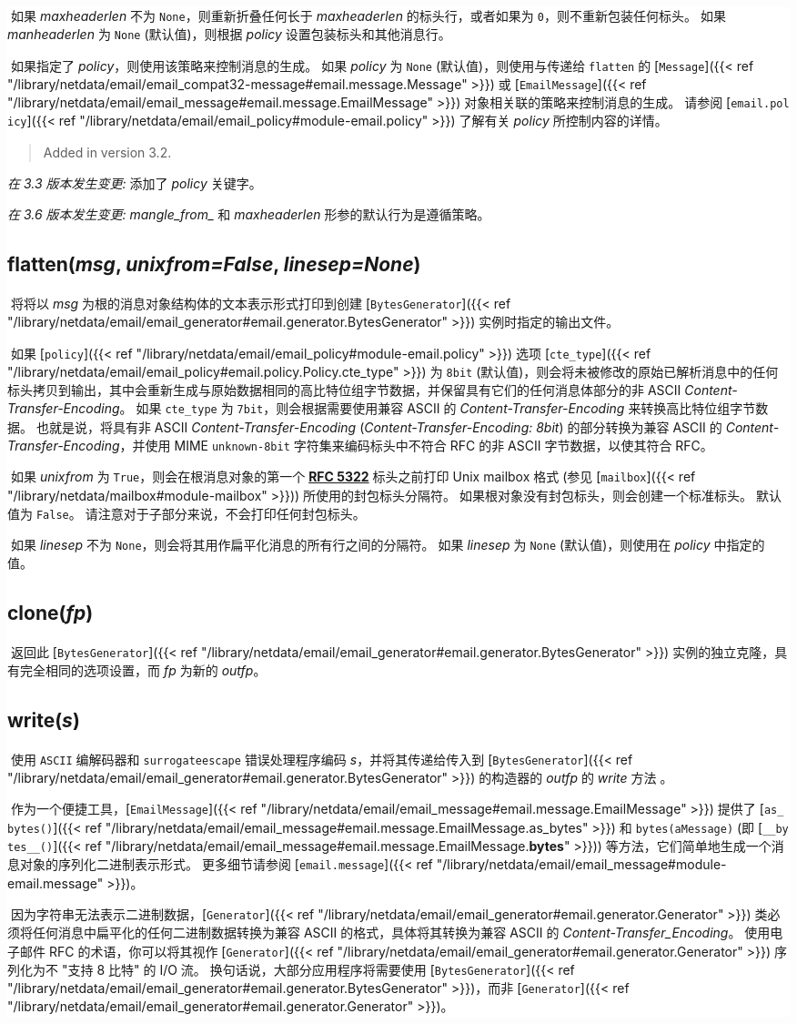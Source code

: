 ​	如果 *maxheaderlen* 不为 `None`，则重新折叠任何长于 *maxheaderlen* 的标头行，或者如果为 `0`，则不重新包装任何标头。 如果 *manheaderlen* 为 `None` (默认值)，则根据 *policy* 设置包装标头和其他消息行。

​	如果指定了 *policy*，则使用该策略来控制消息的生成。 如果 *policy* 为 `None` (默认值)，则使用与传递给 `flatten` 的 [`Message`]({{< ref "/library/netdata/email/email_compat32-message#email.message.Message" >}}) 或 [`EmailMessage`]({{< ref "/library/netdata/email/email_message#email.message.EmailMessage" >}}) 对象相关联的策略来控制消息的生成。 请参阅 [`email.policy`]({{< ref "/library/netdata/email/email_policy#module-email.policy" >}}) 了解有关 *policy* 所控制内容的详情。

> Added in version 3.2.
>

*在 3.3 版本发生变更:* 添加了 *policy* 关键字。

*在 3.6 版本发生变更:* *mangle_from_* 和 *maxheaderlen* 形参的默认行为是遵循策略。

## **flatten**(*msg*, *unixfrom=False*, *linesep=None*)

​	将将以 *msg* 为根的消息对象结构体的文本表示形式打印到创建 [`BytesGenerator`]({{< ref "/library/netdata/email/email_generator#email.generator.BytesGenerator" >}}) 实例时指定的输出文件。

​	如果 [`policy`]({{< ref "/library/netdata/email/email_policy#module-email.policy" >}}) 选项 [`cte_type`]({{< ref "/library/netdata/email/email_policy#email.policy.Policy.cte_type" >}}) 为 `8bit` (默认值)，则会将未被修改的原始已解析消息中的任何标头拷贝到输出，其中会重新生成与原始数据相同的高比特位组字节数据，并保留具有它们的任何消息体部分的非 ASCII *Content-Transfer-Encoding*。 如果 `cte_type` 为 `7bit`，则会根据需要使用兼容 ASCII 的 *Content-Transfer-Encoding* 来转换高比特位组字节数据。 也就是说，将具有非 ASCII *Content-Transfer-Encoding* (*Content-Transfer-Encoding: 8bit*) 的部分转换为兼容 ASCII 的 *Content-Transfer-Encoding*，并使用 MIME `unknown-8bit` 字符集来编码标头中不符合 RFC 的非 ASCII 字节数据，以使其符合 RFC。

​	如果 *unixfrom* 为 `True`，则会在根消息对象的第一个 [**RFC 5322**](https://datatracker.ietf.org/doc/html/rfc5322.html) 标头之前打印 Unix mailbox 格式 (参见 [`mailbox`]({{< ref "/library/netdata/mailbox#module-mailbox" >}})) 所使用的封包标头分隔符。 如果根对象没有封包标头，则会创建一个标准标头。 默认值为 `False`。 请注意对于子部分来说，不会打印任何封包标头。

​	如果 *linesep* 不为 `None`，则会将其用作扁平化消息的所有行之间的分隔符。 如果 *linesep* 为 `None` (默认值)，则使用在 *policy* 中指定的值。

## **clone**(*fp*)

​	返回此 [`BytesGenerator`]({{< ref "/library/netdata/email/email_generator#email.generator.BytesGenerator" >}}) 实例的独立克隆，具有完全相同的选项设置，而 *fp* 为新的 *outfp*。

## **write**(*s*)

​	使用 `ASCII` 编解码器和 `surrogateescape` 错误处理程序编码 *s*，并将其传递给传入到 [`BytesGenerator`]({{< ref "/library/netdata/email/email_generator#email.generator.BytesGenerator" >}}) 的构造器的 *outfp* 的 *write* 方法 。

​	作为一个便捷工具，[`EmailMessage`]({{< ref "/library/netdata/email/email_message#email.message.EmailMessage" >}}) 提供了 [`as_bytes()`]({{< ref "/library/netdata/email/email_message#email.message.EmailMessage.as_bytes" >}}) 和 `bytes(aMessage)` (即 [`__bytes__()`]({{< ref "/library/netdata/email/email_message#email.message.EmailMessage.__bytes__" >}})) 等方法，它们简单地生成一个消息对象的序列化二进制表示形式。 更多细节请参阅 [`email.message`]({{< ref "/library/netdata/email/email_message#module-email.message" >}})。

​	因为字符串无法表示二进制数据，[`Generator`]({{< ref "/library/netdata/email/email_generator#email.generator.Generator" >}}) 类必须将任何消息中扁平化的任何二进制数据转换为兼容 ASCII 的格式，具体将其转换为兼容 ASCII 的 *Content-Transfer_Encoding*。 使用电子邮件 RFC 的术语，你可以将其视作 [`Generator`]({{< ref "/library/netdata/email/email_generator#email.generator.Generator" >}}) 序列化为不 "支持 8 比特" 的 I/O 流。 换句话说，大部分应用程序将需要使用 [`BytesGenerator`]({{< ref "/library/netdata/email/email_generator#email.generator.BytesGenerator" >}})，而非 [`Generator`]({{< ref "/library/netdata/email/email_generator#email.generator.Generator" >}})。
